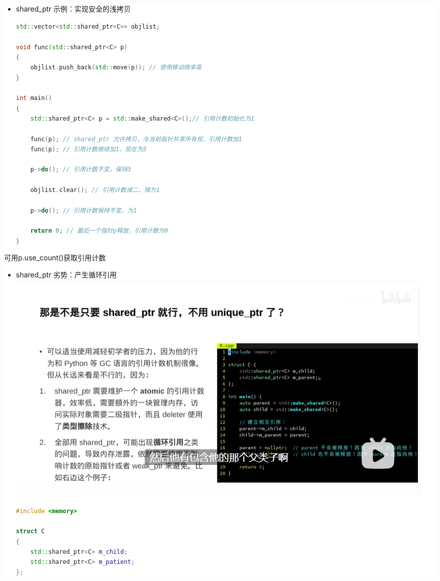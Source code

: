 - shared_ptr 示例：实现安全的浅拷贝
    ```cpp
    std::vector<std::shared_ptr<C>> objlist;

    void func(std::shared_ptr<C> p)
    {
        objlist.push_back(std::move(p)); // 使用移动效率高
    }

    int main()
    {
        std::shared_ptr<C> p = std::make_shared<C>();// 引用计数初始化为1

        func(p); // shared_ptr 允许拷贝，与当前指针共享所有权，引用计数加1
        func(p); // 引用计数继续加1，现在为3

        p->do(); // 引用计数不变，保持3

        objlist.clear(); // 引用计数减二，降为1

        p->do(); // 引用计数保持不变，为1

        return 0; // 最后一个指针p释放，引用计数为0
    }
    ```
可用p.use_count()获取引用计数 

- shared_ptr 劣势：产生循环引用
![](./image/23.png)

    ```cpp
    #include <memory>

    struct C
    {
        std::shared_ptr<C> m_child;
        std::shared_ptr<C> m_patient;
    };
